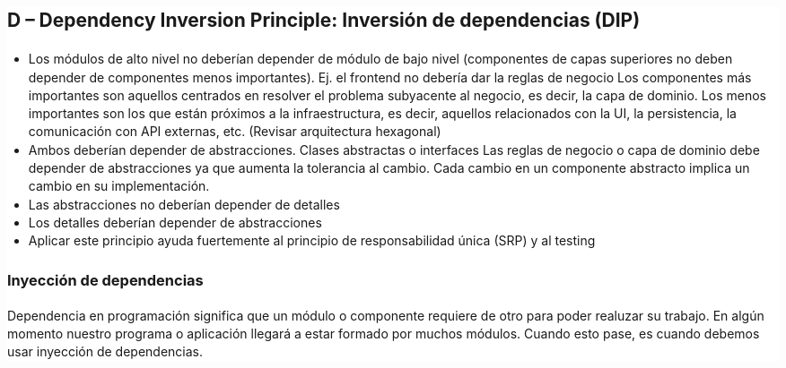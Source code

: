 ## D – Dependency Inversion Principle: Inversión de dependencias (DIP)
- Los módulos de alto nivel no deberían depender de módulo de bajo nivel (componentes de capas superiores no deben depender de componentes menos importantes). Ej. el frontend no debería dar la reglas de negocio
Los componentes más importantes son aquellos centrados en resolver el problema subyacente al negocio, es decir, la capa de dominio.
Los menos importantes son los que están próximos a la infraestructura, es decir, aquellos relacionados con la UI, la persistencia, la comunicación con API externas, etc. (Revisar arquitectura hexagonal)
- Ambos deberían depender de abstracciones. Clases abstractas o interfaces
Las reglas de negocio o capa de dominio debe depender de abstracciones ya que aumenta la tolerancia al cambio. Cada cambio en un componente abstracto implica un cambio en su implementación.
- Las abstracciones no deberían depender de detalles
- Los detalles deberían depender de abstracciones
- Aplicar este principio ayuda fuertemente al principio de responsabilidad única (SRP) y al testing
### Inyección de dependencias
Dependencia en programación significa que un módulo o componente requiere de otro para poder realuzar su trabajo.
En algún momento nuestro programa o aplicación llegará a estar formado por muchos módulos. Cuando esto pase, es cuando debemos usar inyección de dependencias.



